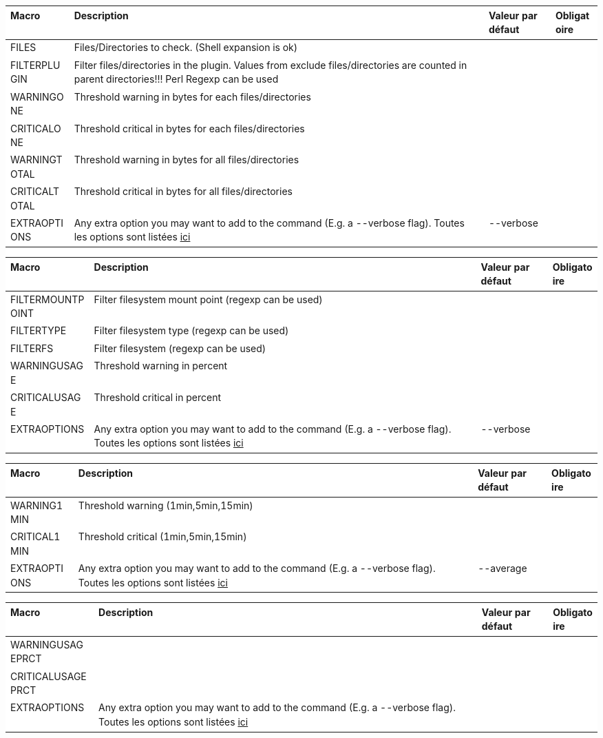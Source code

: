</TabItem>
<TabItem value="Files-Size" label="Files-Size">

| Macro         | Description                                                                                                                                | Valeur par défaut | Obligatoire |
|:--------------|:-------------------------------------------------------------------------------------------------------------------------------------------|:------------------|:------------|
| FILES         | Files/Directories to check. (Shell expansion is ok)                                                                                        |                   |             |
| FILTERPLUGIN  | Filter files/directories in the plugin. Values from exclude files/directories are counted in parent directories!!! Perl Regexp can be used |                   |             |
| WARNINGONE    | Threshold warning in bytes for each files/directories                                                                                      |                   |             |
| CRITICALONE   | Threshold critical in bytes for each files/directories                                                                                     |                   |             |
| WARNINGTOTAL  | Threshold warning in bytes for all files/directories                                                                                       |                   |             |
| CRITICALTOTAL | Threshold critical in bytes for all files/directories                                                                                      |                   |             |
| EXTRAOPTIONS  | Any extra option you may want to add to the command (E.g. a --verbose flag). Toutes les options sont listées [ici](#options-disponibles)                                        | --verbose         |             |

</TabItem>
<TabItem value="Inodes" label="Inodes">

| Macro            | Description                                                                                         | Valeur par défaut | Obligatoire |
|:-----------------|:----------------------------------------------------------------------------------------------------|:------------------|:------------|
| FILTERMOUNTPOINT | Filter filesystem mount point (regexp can be used)                                                  |                   |             |
| FILTERTYPE       | Filter filesystem type (regexp can be used)                                                         |                   |             |
| FILTERFS         | Filter filesystem (regexp can be used)                                                              |                   |             |
| WARNINGUSAGE     | Threshold warning in percent                                                                        |                   |             |
| CRITICALUSAGE    | Threshold critical in percent                                                                       |                   |             |
| EXTRAOPTIONS     | Any extra option you may want to add to the command (E.g. a --verbose flag). Toutes les options sont listées [ici](#options-disponibles) | --verbose         |             |

</TabItem>
<TabItem value="Load" label="Load">

| Macro        | Description                                                                                         | Valeur par défaut | Obligatoire |
|:-------------|:----------------------------------------------------------------------------------------------------|:------------------|:------------|
| WARNING1MIN  | Threshold warning (1min,5min,15min)                                                                 |                   |             |
| CRITICAL1MIN | Threshold critical (1min,5min,15min)                                                                |                   |             |
| EXTRAOPTIONS | Any extra option you may want to add to the command (E.g. a --verbose flag). Toutes les options sont listées [ici](#options-disponibles) |  --average        |             |

</TabItem>
<TabItem value="Memory" label="Memory">

| Macro             | Description                                                                                         | Valeur par défaut | Obligatoire |
|:------------------|:----------------------------------------------------------------------------------------------------|:------------------|:------------|
| WARNINGUSAGEPRCT  |                                                                                                     |                   |             |
| CRITICALUSAGEPRCT |                                                                                                     |                   |             |
| EXTRAOPTIONS      | Any extra option you may want to add to the command (E.g. a --verbose flag). Toutes les options sont listées [ici](#options-disponibles) |                   |             |
